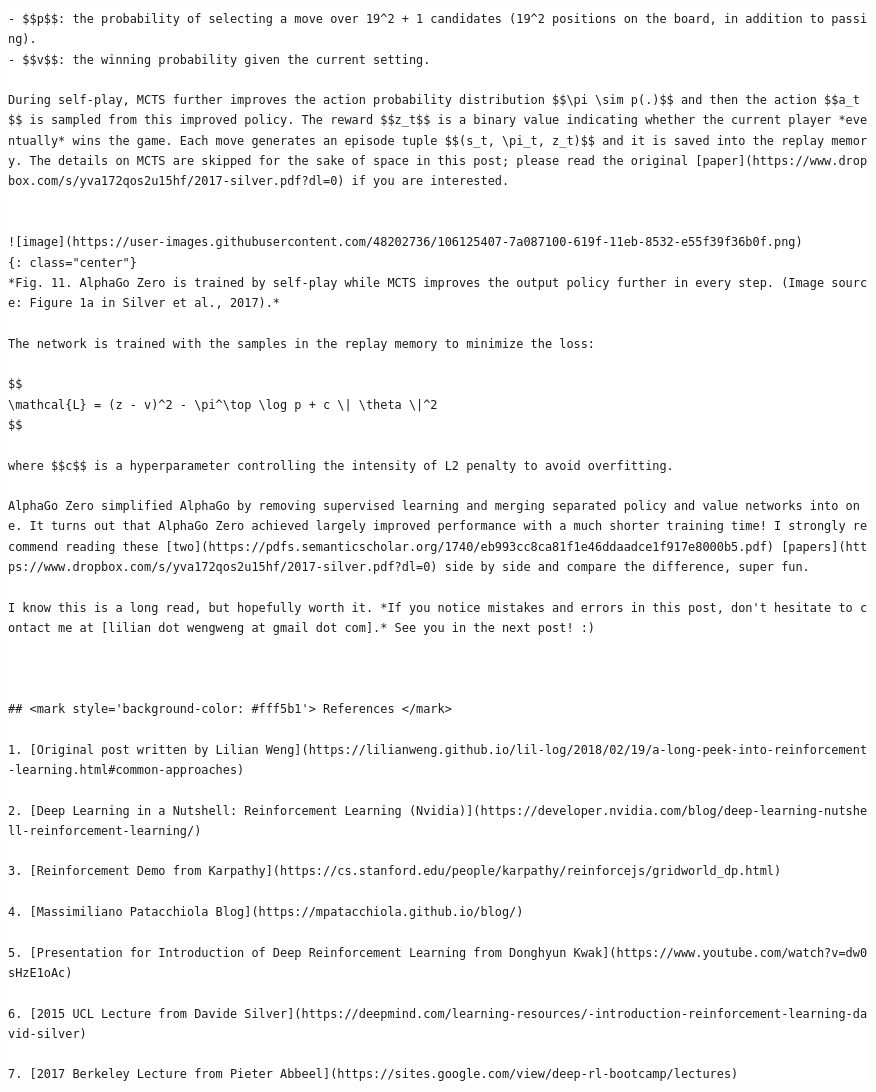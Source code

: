 ```
- $$p$$: the probability of selecting a move over 19^2 + 1 candidates (19^2 positions on the board, in addition to passing).
- $$v$$: the winning probability given the current setting.

During self-play, MCTS further improves the action probability distribution $$\pi \sim p(.)$$ and then the action $$a_t$$ is sampled from this improved policy. The reward $$z_t$$ is a binary value indicating whether the current player *eventually* wins the game. Each move generates an episode tuple $$(s_t, \pi_t, z_t)$$ and it is saved into the replay memory. The details on MCTS are skipped for the sake of space in this post; please read the original [paper](https://www.dropbox.com/s/yva172qos2u15hf/2017-silver.pdf?dl=0) if you are interested.


![image](https://user-images.githubusercontent.com/48202736/106125407-7a087100-619f-11eb-8532-e55f39f36b0f.png)
{: class="center"}
*Fig. 11. AlphaGo Zero is trained by self-play while MCTS improves the output policy further in every step. (Image source: Figure 1a in Silver et al., 2017).*

The network is trained with the samples in the replay memory to minimize the loss:

$$
\mathcal{L} = (z - v)^2 - \pi^\top \log p + c \| \theta \|^2
$$

where $$c$$ is a hyperparameter controlling the intensity of L2 penalty to avoid overfitting.

AlphaGo Zero simplified AlphaGo by removing supervised learning and merging separated policy and value networks into one. It turns out that AlphaGo Zero achieved largely improved performance with a much shorter training time! I strongly recommend reading these [two](https://pdfs.semanticscholar.org/1740/eb993cc8ca81f1e46ddaadce1f917e8000b5.pdf) [papers](https://www.dropbox.com/s/yva172qos2u15hf/2017-silver.pdf?dl=0) side by side and compare the difference, super fun.

I know this is a long read, but hopefully worth it. *If you notice mistakes and errors in this post, don't hesitate to contact me at [lilian dot wengweng at gmail dot com].* See you in the next post! :)



## <mark style='background-color: #fff5b1'> References </mark>

1. [Original post written by Lilian Weng](https://lilianweng.github.io/lil-log/2018/02/19/a-long-peek-into-reinforcement-learning.html#common-approaches)

2. [Deep Learning in a Nutshell: Reinforcement Learning (Nvidia)](https://developer.nvidia.com/blog/deep-learning-nutshell-reinforcement-learning/)

3. [Reinforcement Demo from Karpathy](https://cs.stanford.edu/people/karpathy/reinforcejs/gridworld_dp.html)

4. [Massimiliano Patacchiola Blog](https://mpatacchiola.github.io/blog/)

5. [Presentation for Introduction of Deep Reinforcement Learning from Donghyun Kwak](https://www.youtube.com/watch?v=dw0sHzE1oAc)

6. [2015 UCL Lecture from Davide Silver](https://deepmind.com/learning-resources/-introduction-reinforcement-learning-david-silver)

7. [2017 Berkeley Lecture from Pieter Abbeel](https://sites.google.com/view/deep-rl-bootcamp/lectures)
